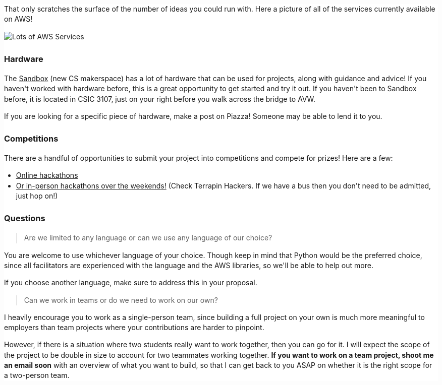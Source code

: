 That only scratches the surface of the number of ideas you could run with. Here a picture of all of the services currently available on AWS!

![Lots of AWS Services](../../media/final-project/services.png)

### Hardware

The [Sandbox](sandbox.cs.umd.edu) (new CS makerspace) has a lot of hardware that can be used for projects, along with guidance and advice! If you haven't worked with hardware before, this is a great opportunity to get started and try it out. If you haven't been to Sandbox before, it is located in CSIC 3107, just on your right before you walk across the bridge to AVW.

If you are looking for a specific piece of hardware, make a post on Piazza! Someone may be able to lend it to you.

### Competitions

There are a handful of opportunities to submit your project into competitions and compete for prizes! Here are a few:

- [Online hackathons](https://devpost.com/hackathons?utf8=%E2%9C%93&search=&challenge_type=online&sort_by=Submission+Deadline)
- [Or in-person hackathons over the weekends!](https://www.facebook.com/groups/hackersofmaryland/) (Check Terrapin Hackers. If we have a bus then you don't need to be admitted, just hop on!)

### Questions

> Are we limited to any language or can we use any language of our choice?

You are welcome to use whichever language of your choice. Though keep in mind that Python would be the preferred choice, since all facilitators are experienced with the language and the AWS libraries, so we'll be able to help out more.

If you choose another language, make sure to address this in your proposal.

> Can we work in teams or do we need to work on our own?

I heavily encourage you to work as a single-person team, since building a full project on your own is much more meaningful to employers than team projects where your contributions are harder to pinpoint.

However, if there is a situation where two students really want to work together, then you can go for it. I will expect the scope of the project to be double in size to account for two teammates working together. **If you want to work on a team project, shoot me an email soon** with an overview of what you want to build, so that I can get back to you ASAP on whether it is the right scope for a two-person team.
